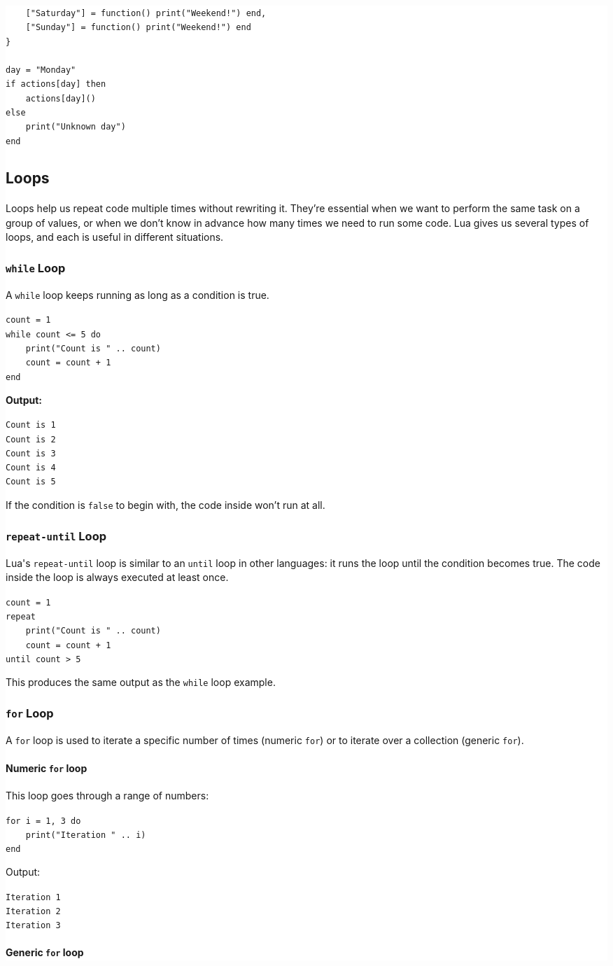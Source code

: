 ```
    ["Saturday"] = function() print("Weekend!") end,
    ["Sunday"] = function() print("Weekend!") end
}

day = "Monday"
if actions[day] then
    actions[day]()
else
    print("Unknown day")
end
```
## Loops
Loops help us repeat code multiple times without rewriting it. They’re essential when we want to perform the same task on a group of values, or when we don’t know in advance how many times we need to run some code. Lua gives us several types of loops, and each is useful in different situations.
### `while` Loop
A `while` loop keeps running as long as a condition is true.
```
count = 1
while count <= 5 do
    print("Count is " .. count)
    count = count + 1
end
```
**Output:**
```
Count is 1
Count is 2
Count is 3
Count is 4
Count is 5
```
If the condition is `false` to begin with, the code inside won’t run at all.
### `repeat-until` Loop
Lua's `repeat-until` loop is similar to an `until` loop in other languages: it runs the loop until the condition becomes true. The code inside the loop is always executed at least once.
```
count = 1
repeat
    print("Count is " .. count)
    count = count + 1
until count > 5
```
This produces the same output as the `while` loop example.
### `for` Loop
A `for` loop is used to iterate a specific number of times (numeric `for`) or to iterate over a collection (generic `for`).
#### Numeric `for` loop
This loop goes through a range of numbers:
```
for i = 1, 3 do
    print("Iteration " .. i)
end
```
Output:
```
Iteration 1
Iteration 2
Iteration 3
```
#### Generic `for` loop 